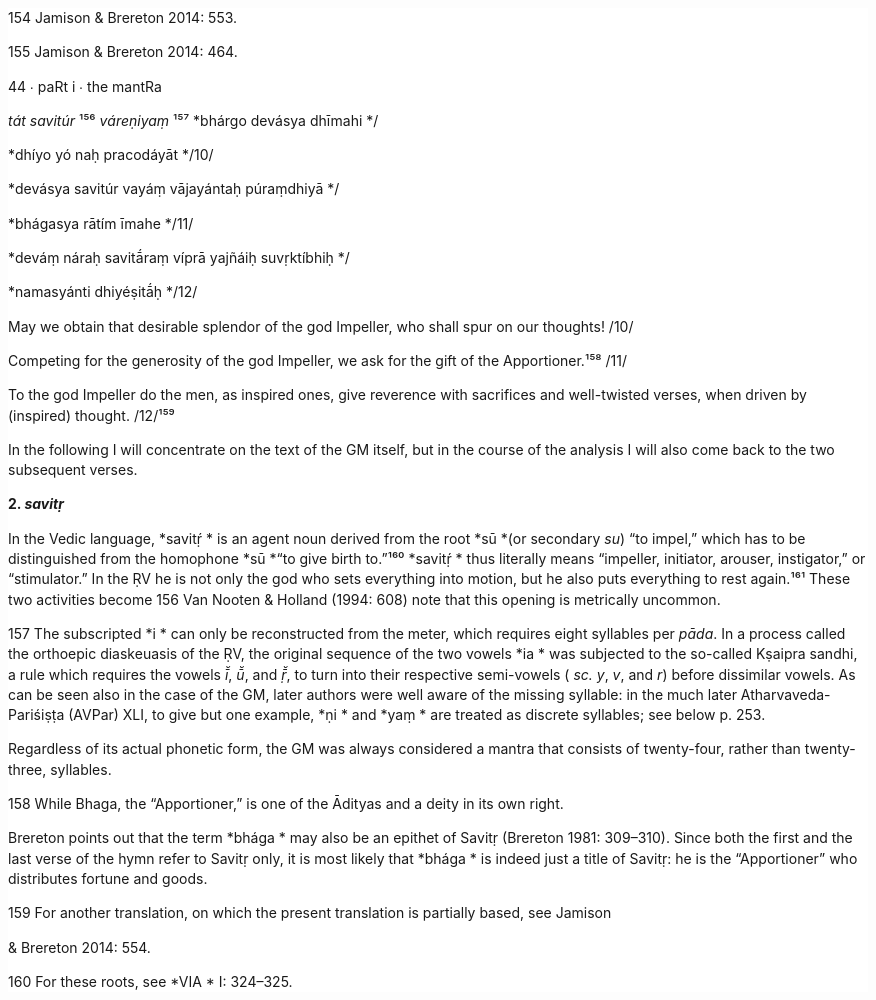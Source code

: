 154 Jamison & Brereton 2014: 553. 

155 Jamison & Brereton 2014: 464. 

44 ∙ paRt i ∙ the mantRa

*tát savitúr* ¹⁵⁶ *váreṇiyaṃ* ¹⁵⁷ *bhárgo devásya dhīmahi */

*dhíyo yó naḥ pracodáyāt */10/

*devásya savitúr vayáṃ vājayántaḥ púraṃdhiyā */

*bhágasya rātím īmahe */11/

*deváṃ náraḥ savitā́raṃ víprā yajñáiḥ suvṛktíbhiḥ */

*namasyánti dhiyéṣitā́ḥ */12/

May we obtain that desirable splendor of the god Impeller, who shall spur on our thoughts\! /10/

Competing for the generosity of the god Impeller, we ask for the gift of the Apportioner.¹⁵⁸ /11/

To the god Impeller do the men, as inspired ones, give reverence with sacrifices and well-twisted verses, when driven by \(inspired\) thought. /12/¹⁵⁹

In the following I will concentrate on the text of the GM itself, but in the course of the analysis I will also come back to the two subsequent verses. 

**2. *savitṛ***

In the Vedic language, *savitṛ́ * is an agent noun derived from the root *sū *\(or secondary *su*\) “to impel,” which has to be distinguished from the homophone *sū *“to give birth to.”¹⁶⁰ *savitṛ́ * thus literally means “impeller, initiator, arouser, instigator,” or “stimulator.” In the ṚV he is not only the god who sets everything into motion, but he also puts everything to rest again.¹⁶¹ These two activities become 156 Van Nooten & Holland \(1994: 608\) note that this opening is metrically uncommon. 

157 The subscripted *i * can only be reconstructed from the meter, which requires eight syllables per *pāda*. In a process called the orthoepic diaskeuasis of the ṚV, the original sequence of the two vowels *ia * was subjected to the so-called Kṣaipra sandhi, a rule which requires the vowels *ī̆*, *ū̆*, and *ṝ̆*, to turn into their respective semi-vowels \( *sc. y*, *v*, and *r*\) before dissimilar vowels. As can be seen also in the case of the GM, later authors were well aware of the missing syllable: in the much later Atharvaveda-Pariśiṣṭa \(AVPar\) XLI, to give but one example, *ṇi * and *yaṃ * are treated as discrete syllables; see below p. 253. 

Regardless of its actual phonetic form, the GM was always considered a mantra that consists of twenty-four, rather than twenty-three, syllables. 

158 While Bhaga, the “Apportioner,” is one of the Ādityas and a deity in its own right. 

Brereton points out that the term *bhága * may also be an epithet of Savitṛ \(Brereton 1981: 309–310\). Since both the first and the last verse of the hymn refer to Savitṛ only, it is most likely that *bhága * is indeed just a title of Savitṛ: he is the “Apportioner” who distributes fortune and goods. 

159 For another translation, on which the present translation is partially based, see Jamison

& Brereton 2014: 554. 

160 For these roots, see *VIA * I: 324–325. 
